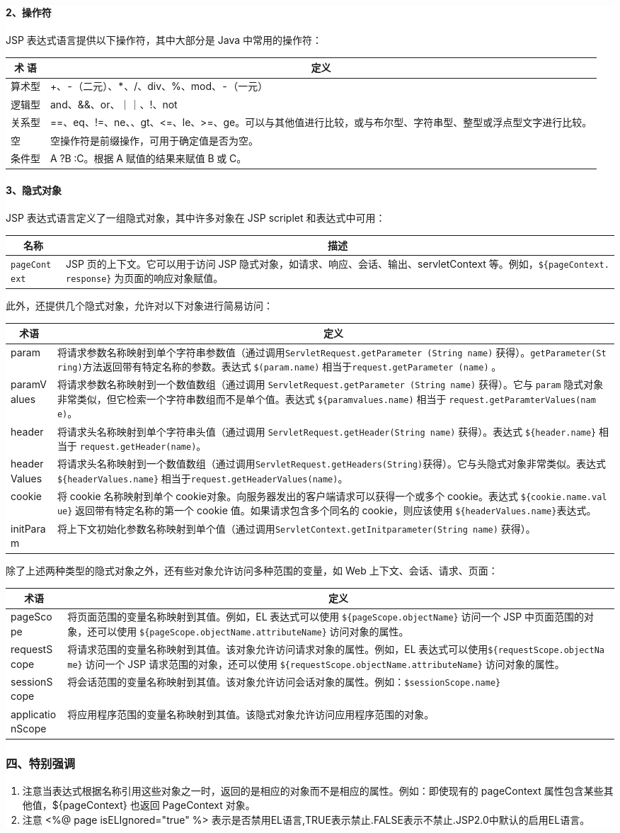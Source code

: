 #### 2、操作符

JSP 表达式语言提供以下操作符，其中大部分是 Java 中常用的操作符：
    
|术  语|	定义|
| -------------------- |---------|
|算术型|+、-（二元）、*、/、div、%、mod、-（一元）|
|逻辑型|and、&&、or、｜｜、!、not|
|关系型|==、eq、!=、ne、、gt、<=、le、>=、ge。可以与其他值进行比较，或与布尔型、字符串型、整型或浮点型文字进行比较。|
|空|空操作符是前缀操作，可用于确定值是否为空。|
|条件型|	A ?B :C。根据 A 赋值的结果来赋值 B 或 C。|
 
#### 3、隐式对象

JSP 表达式语言定义了一组隐式对象，其中许多对象在 JSP scriplet 和表达式中可用：

|名称|描述|
|-------|-------------------|
| `pageContext` | JSP 页的上下文。它可以用于访问 JSP 隐式对象，如请求、响应、会话、输出、servletContext 等。例如，`${pageContext.response}` 为页面的响应对象赋值。|
    
此外，还提供几个隐式对象，允许对以下对象进行简易访问：

|术语|	定义|
| ------- | -------- |
| param | 将请求参数名称映射到单个字符串参数值（通过调用`ServletRequest.getParameter (String name)` 获得）。`getParameter(String)`方法返回带有特定名称的参数。表达式 `$(param.name)` 相当于`request.getParameter (name)` 。|
| paramValues |将请求参数名称映射到一个数值数组（通过调用 `ServletRequest.getParameter (String name)` 获得）。它与 `param` 隐式对象非常类似，但它检索一个字符串数组而不是单个值。表达式 `${paramvalues.name)` 相当于 `request.getParamterValues(name)`。|
|header|将请求头名称映射到单个字符串头值（通过调用 `ServletRequest.getHeader(String name)` 获得）。表达式 `${header.name}` 相当于 `request.getHeader(name)`。|
| headerValues |将请求头名称映射到一个数值数组（通过调用`ServletRequest.getHeaders(String)`获得）。它与头隐式对象非常类似。表达式 `${headerValues.name}` 相当于`request.getHeaderValues(name)`。|
| cookie |将 cookie 名称映射到单个 cookie对象。向服务器发出的客户端请求可以获得一个或多个 cookie。表达式 `${cookie.name.value}` 返回带有特定名称的第一个 cookie 值。如果请求包含多个同名的 cookie，则应该使用 `${headerValues.name}`表达式。|
| initParam |	将上下文初始化参数名称映射到单个值（通过调用`ServletContext.getInitparameter(String name)` 获得）。|
    
除了上述两种类型的隐式对象之外，还有些对象允许访问多种范围的变量，如 Web 上下文、会话、请求、页面：
    
|术语|	定义|
|----|  ----|
|pageScope|将页面范围的变量名称映射到其值。例如，EL 表达式可以使用 `${pageScope.objectName}` 访问一个 JSP 中页面范围的对象，还可以使用 `${pageScope.objectName.attributeName}` 访问对象的属性。|
|requestScope|将请求范围的变量名称映射到其值。该对象允许访问请求对象的属性。例如，EL 表达式可以使用`${requestScope.objectName}` 访问一个 JSP 请求范围的对象，还可以使用 `${requestScope.objectName.attributeName}` 访问对象的属性。|
|sessionScope|将会话范围的变量名称映射到其值。该对象允许访问会话对象的属性。例如：`$sessionScope.name}` 
|applicationScope|将应用程序范围的变量名称映射到其值。该隐式对象允许访问应用程序范围的对象。|
     
### 四、特别强调

1. 注意当表达式根据名称引用这些对象之一时，返回的是相应的对象而不是相应的属性。例如：即使现有的 pageContext 属性包含某些其他值，${pageContext} 也返回 PageContext 对象。
2. 注意 <%@ page isELIgnored="true" %> 表示是否禁用EL语言,TRUE表示禁止.FALSE表示不禁止.JSP2.0中默认的启用EL语言。
    